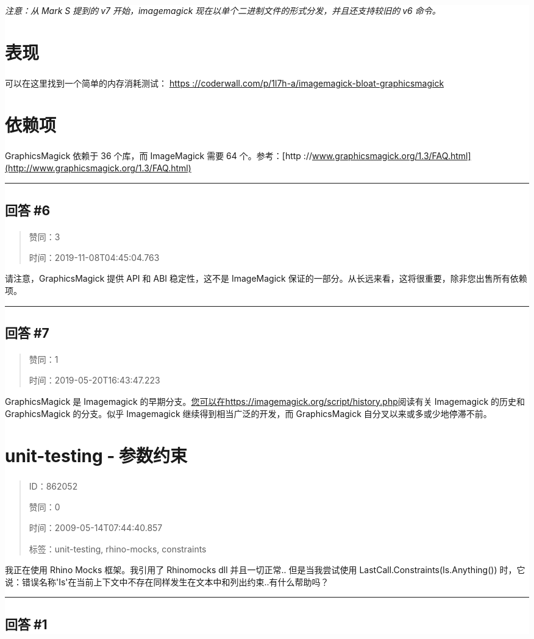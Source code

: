 *注意：从 Mark S 提到的 v7 开始，imagemagick 现在以单个二进制文件的形式分发，并且还支持较旧的 v6 命令。*

# 表现

可以在这里找到一个简单的内存消耗测试： [https ://coderwall.com/p/1l7h-a/imagemagick-bloat-graphicsmagick](https://coderwall.com/p/1l7h-a/imagemagick-bloat-graphicsmagick)

# 依赖项

GraphicsMagick 依赖于 36 个库，而 ImageMagick 需要 64 个。参考：[http ://www.graphicsmagick.org/1.3/FAQ.html](http://www.graphicsmagick.org/1.3/FAQ.html)

* * *

## 回答 #6

> 赞同：3
> 
> 时间：2019-11-08T04:45:04.763

请注意，GraphicsMagick 提供 API 和 ABI 稳定性，这不是 ImageMagick 保证的一部分。从长远来看，这将很重要，除非您出售所有依赖项。

* * *

## 回答 #7

> 赞同：1
> 
> 时间：2019-05-20T16:43:47.223

GraphicsMagick 是 Imagemagick 的早期分支。[您可以在https://imagemagick.org/script/history.php](https://imagemagick.org/script/history.php)阅读有关 Imagemagick 的历史和 GraphicsMagick 的分支。似乎 Imagemagick 继续得到相当广泛的开发，而 GraphicsMagick 自分叉以来或多或少地停滞不前。

# unit-testing - 参数约束

> ID：862052
> 
> 赞同：0
> 
> 时间：2009-05-14T07:44:40.857
> 
> 标签：unit-testing, rhino-mocks, constraints

我正在使用 Rhino Mocks 框架。我引用了 Rhinomocks dll 并且一切正常.. 但是当我尝试使用 LastCall.Constraints(Is.Anything()) 时，它说：错误名称'Is'在当前上下文中不存在同样发生在文本中和列出约束..有什么帮助吗？

* * *

## 回答 #1
